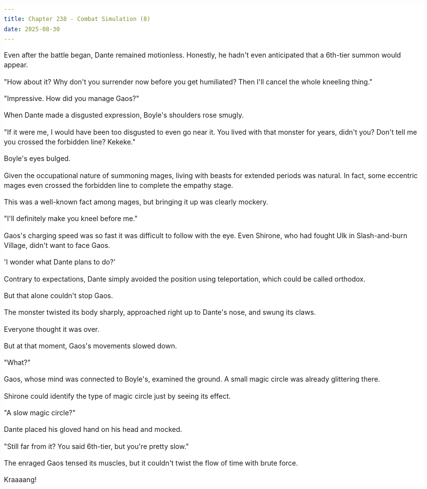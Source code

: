 ```yaml
---
title: Chapter 238 - Combat Simulation (8)
date: 2025-08-30
---
```


Even after the battle began, Dante remained motionless. Honestly, he hadn't even anticipated that a 6th-tier summon would appear.

"How about it? Why don't you surrender now before you get humiliated? Then I'll cancel the whole kneeling thing."

"Impressive. How did you manage Gaos?"

When Dante made a disgusted expression, Boyle's shoulders rose smugly.

"If it were me, I would have been too disgusted to even go near it. You lived with that monster for years, didn't you? Don't tell me you crossed the forbidden line? Kekeke."

Boyle's eyes bulged.

Given the occupational nature of summoning mages, living with beasts for extended periods was natural. In fact, some eccentric mages even crossed the forbidden line to complete the empathy stage.

This was a well-known fact among mages, but bringing it up was clearly mockery.

"I'll definitely make you kneel before me."

Gaos's charging speed was so fast it was difficult to follow with the eye. Even Shirone, who had fought Ulk in Slash-and-burn Village, didn't want to face Gaos.

'I wonder what Dante plans to do?'

Contrary to expectations, Dante simply avoided the position using teleportation, which could be called orthodox.

But that alone couldn't stop Gaos.

The monster twisted its body sharply, approached right up to Dante's nose, and swung its claws.

Everyone thought it was over.

But at that moment, Gaos's movements slowed down.

"What?"

Gaos, whose mind was connected to Boyle's, examined the ground. A small magic circle was already glittering there.

Shirone could identify the type of magic circle just by seeing its effect.

"A slow magic circle?"

Dante placed his gloved hand on his head and mocked.

"Still far from it? You said 6th-tier, but you're pretty slow."

The enraged Gaos tensed its muscles, but it couldn't twist the flow of time with brute force.

Kraaaang!
